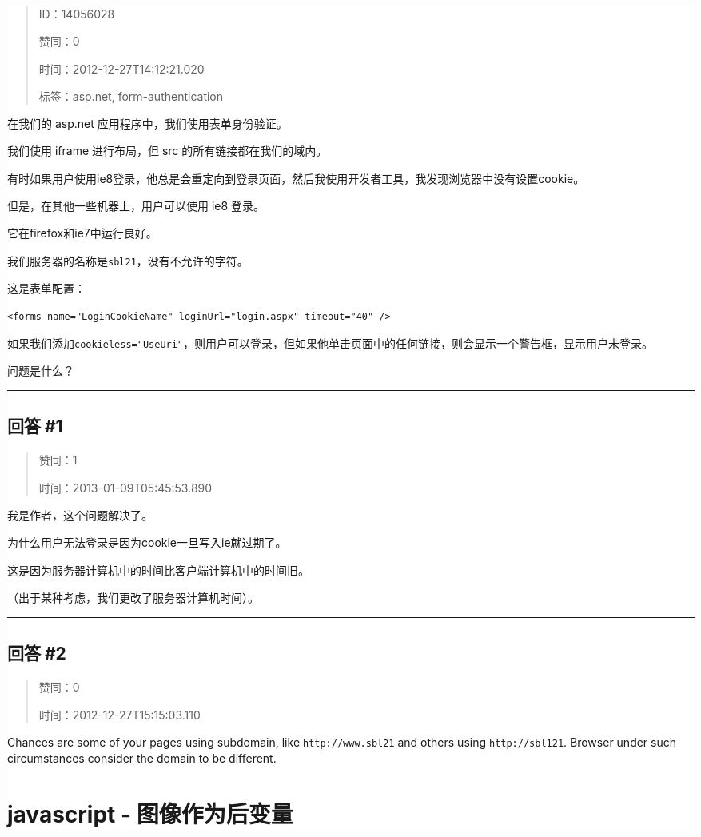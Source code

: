 > ID：14056028
> 
> 赞同：0
> 
> 时间：2012-12-27T14:12:21.020
> 
> 标签：asp.net, form-authentication

在我们的 asp.net 应用程序中，我们使用表单身份验证。

我们使用 iframe 进行布局，但 src 的所有链接都在我们的域内。

有时如果用户使用ie8登录，他总是会重定向到登录页面，然后我使用开发者工具，我发现浏览器中没有设置cookie。

但是，在其他一些机器上，用户可以使用 ie8 登录。

它在firefox和ie7中运行良好。

我们服务器的名称是`sbl21`，没有不允许的字符。

这是表单配置：

```
<forms name="LoginCookieName" loginUrl="login.aspx" timeout="40" /> 
```

如果我们添加`cookieless="UseUri"`，则用户可以登录，但如果他单击页面中的任何链接，则会显示一个警告框，显示用户未登录。

问题是什么？

* * *

## 回答 #1

> 赞同：1
> 
> 时间：2013-01-09T05:45:53.890

我是作者，这个问题解决了。

为什么用户无法登录是因为cookie一旦写入ie就过期了。

这是因为服务器计算机中的时间比客户端计算机中的时间旧。

（出于某种考虑，我们更改了服务器计算机时间）。

* * *

## 回答 #2

> 赞同：0
> 
> 时间：2012-12-27T15:15:03.110

Chances are some of your pages using subdomain, like `http://www.sbl21` and others using `http://sbl121`. Browser under such circumstances consider the domain to be different.

# javascript - 图像作为后变量
